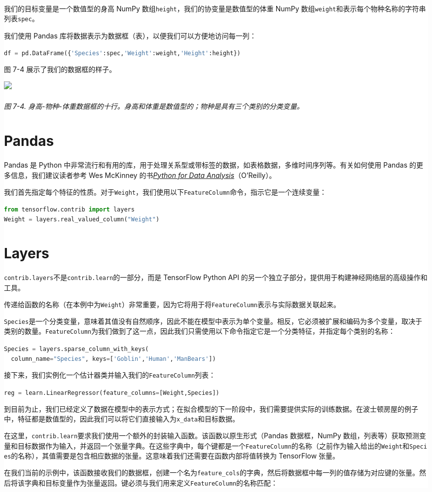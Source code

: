 我们的目标变量是一个数值型的身高 NumPy 数组`height`，我们的协变量是数值型的体重 NumPy 数组`weight`和表示每个物种名称的字符串列表`spec`。

我们使用 Pandas 库将数据表示为数据框（表），以便我们可以方便地访问每一列：

```py
df = pd.DataFrame({'Species':spec,'Weight':weight,'Height':height})

```

图 7-4 展示了我们的数据框的样子。

![](img/letf_0704.png)

###### 图 7-4\. 身高-物种-体重数据框的十行。身高和体重是数值型的；物种是具有三个类别的分类变量。

# Pandas

Pandas 是 Python 中非常流行和有用的库，用于处理关系型或带标签的数据，如表格数据，多维时间序列等。有关如何使用 Pandas 的更多信息，我们建议读者参考 Wes McKinney 的书[*Python for Data Analysis*](http://bit.ly/2uma9Om)（O’Reilly）。

我们首先指定每个特征的性质。对于`Weight`，我们使用以下`FeatureColumn`命令，指示它是一个连续变量：

```py
from tensorflow.contrib import layers
Weight = layers.real_valued_column("Weight")

```

# Layers

`contrib.layers`不是`contrib.learn`的一部分，而是 TensorFlow Python API 的另一个独立子部分，提供用于构建神经网络层的高级操作和工具。

传递给函数的名称（在本例中为`Weight`）非常重要，因为它将用于将`FeatureColumn`表示与实际数据关联起来。

`Species`是一个分类变量，意味着其值没有自然顺序，因此不能在模型中表示为单个变量。相反，它必须被扩展和编码为多个变量，取决于类别的数量。`FeatureColumn`为我们做到了这一点，因此我们只需使用以下命令指定它是一个分类特征，并指定每个类别的名称：

```py
Species = layers.sparse_column_with_keys(
  column_name="Species", keys=['Goblin','Human','ManBears'])
```

接下来，我们实例化一个估计器类并输入我们的`FeatureColumn`列表：

```py
reg = learn.LinearRegressor(feature_columns=[Weight,Species])

```

到目前为止，我们已经定义了数据在模型中的表示方式；在拟合模型的下一阶段中，我们需要提供实际的训练数据。在波士顿房屋的例子中，特征都是数值型的，因此我们可以将它们直接输入为`x_data`和目标数据。

在这里，`contrib.learn`要求我们使用一个额外的封装输入函数。该函数以原生形式（Pandas 数据框，NumPy 数组，列表等）获取预测变量和目标数据作为输入，并返回一个张量字典。在这些字典中，每个键都是一个`FeatureColumn`的名称（之前作为输入给出的`Weight`和`Species`的名称），其值需要是包含相应数据的张量。这意味着我们还需要在函数内部将值转换为 TensorFlow 张量。

在我们当前的示例中，该函数接收我们的数据框，创建一个名为`feature_cols`的字典，然后将数据框中每一列的值存储为对应键的张量。然后将该字典和目标变量作为张量返回。键必须与我们用来定义`FeatureColumn`的名称匹配：
